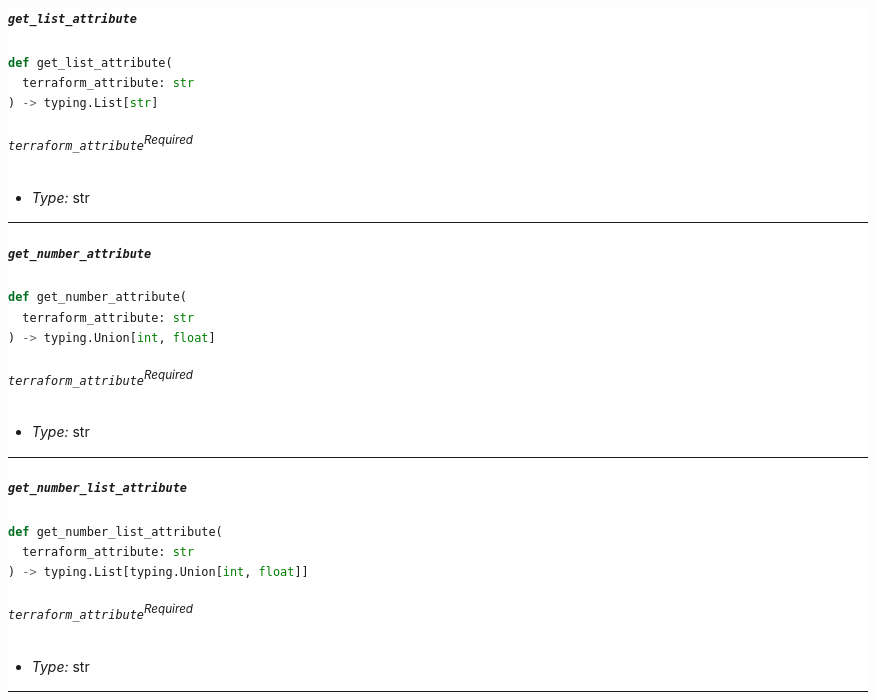 
##### `get_list_attribute` <a name="get_list_attribute" id="rhizo-co-terraform-provider-lacework.integrationGhcr.IntegrationGhcr.getListAttribute"></a>

```python
def get_list_attribute(
  terraform_attribute: str
) -> typing.List[str]
```

###### `terraform_attribute`<sup>Required</sup> <a name="terraform_attribute" id="rhizo-co-terraform-provider-lacework.integrationGhcr.IntegrationGhcr.getListAttribute.parameter.terraformAttribute"></a>

- *Type:* str

---

##### `get_number_attribute` <a name="get_number_attribute" id="rhizo-co-terraform-provider-lacework.integrationGhcr.IntegrationGhcr.getNumberAttribute"></a>

```python
def get_number_attribute(
  terraform_attribute: str
) -> typing.Union[int, float]
```

###### `terraform_attribute`<sup>Required</sup> <a name="terraform_attribute" id="rhizo-co-terraform-provider-lacework.integrationGhcr.IntegrationGhcr.getNumberAttribute.parameter.terraformAttribute"></a>

- *Type:* str

---

##### `get_number_list_attribute` <a name="get_number_list_attribute" id="rhizo-co-terraform-provider-lacework.integrationGhcr.IntegrationGhcr.getNumberListAttribute"></a>

```python
def get_number_list_attribute(
  terraform_attribute: str
) -> typing.List[typing.Union[int, float]]
```

###### `terraform_attribute`<sup>Required</sup> <a name="terraform_attribute" id="rhizo-co-terraform-provider-lacework.integrationGhcr.IntegrationGhcr.getNumberListAttribute.parameter.terraformAttribute"></a>

- *Type:* str

---
